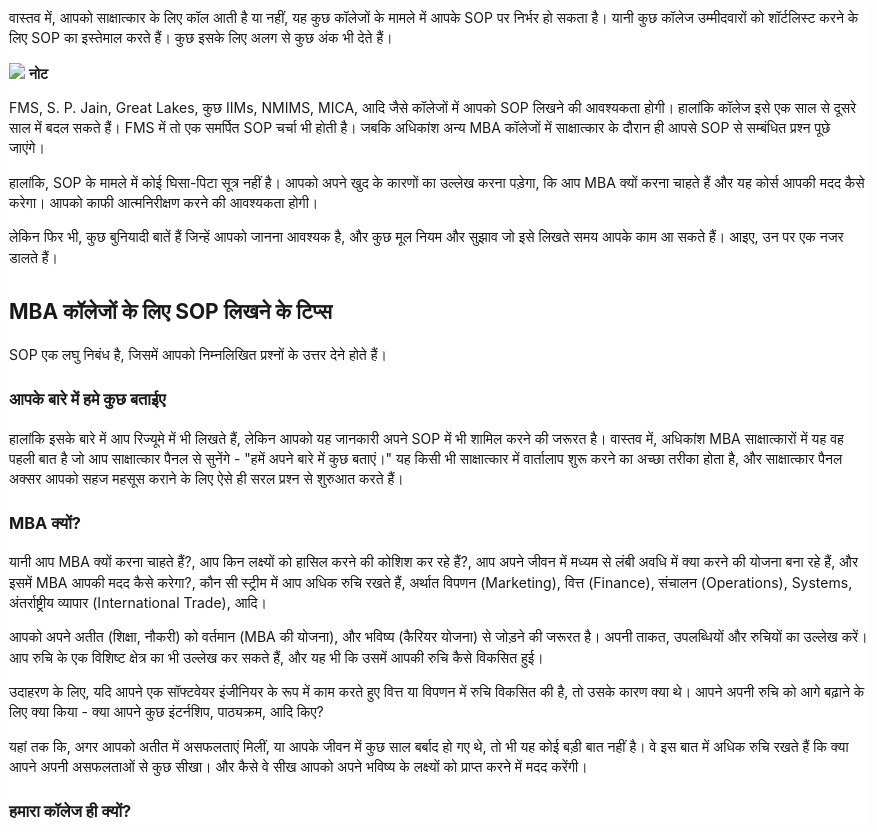 वास्तव में, आपको साक्षात्कार के लिए कॉल आती है या नहीं, यह कुछ कॉलेजों के मामले में आपके SOP पर निर्भर हो सकता है। यानी कुछ कॉलेज उम्मीदवारों को शॉर्टलिस्ट करने के लिए SOP का इस्तेमाल करते हैं। कुछ इसके लिए अलग से कुछ अंक भी देते हैं।

<div class="toc-mak">
  <img src="../../../images/pencil.png">
  <b>नोट</b><br>

FMS, S. P. Jain, Great Lakes, कुछ IIMs, NMIMS, MICA, आदि जैसे कॉलेजों में आपको SOP लिखने की आवश्यकता होगी। हालांकि कॉलेज इसे एक साल से दूसरे साल में बदल सकते हैं। FMS में तो एक समर्पित SOP चर्चा भी होती है। जबकि अधिकांश अन्य MBA कॉलेजों में साक्षात्कार के दौरान ही आपसे SOP से सम्बंधित प्रश्न पूछे जाएंगे।
</div>

हालांकि, SOP के मामले में कोई घिसा-पिटा सूत्र नहीं है। आपको अपने खुद के कारणों का उल्लेख करना पड़ेगा, कि आप MBA क्यों करना चाहते हैं और यह कोर्स आपकी मदद कैसे करेगा। आपको काफी आत्मनिरीक्षण करने की आवश्यकता होगी।

लेकिन फिर भी, कुछ बुनियादी बातें हैं जिन्हें आपको जानना आवश्यक है, और कुछ मूल नियम और सुझाव जो इसे लिखते समय आपके काम आ सकते हैं। आइए, उन पर एक नजर डालते हैं।


## MBA कॉलेजों के लिए SOP लिखने के टिप्स

SOP एक लघु निबंध है, जिसमें आपको निम्नलिखित प्रश्नों के उत्तर देने होते हैं।

### आपके बारे में हमे कुछ बताईए

हालांकि इसके बारे में आप रिज्यूमे में भी लिखते हैं, लेकिन आपको यह जानकारी अपने SOP में भी शामिल करने की जरूरत है। वास्तव में, अधिकांश MBA साक्षात्कारों में यह वह पहली बात है जो आप साक्षात्कार पैनल से सुनेंगे - "हमें अपने बारे में कुछ बताएं।" यह किसी भी साक्षात्कार में वार्तालाप शुरू करने का अच्छा तरीका होता है, और साक्षात्कार पैनल अक्सर आपको सहज महसूस कराने के लिए ऐसे ही सरल प्रश्न से शुरुआत करते हैं।

### MBA क्यों?

यानी आप MBA क्यों करना चाहते हैं?, आप किन लक्ष्यों को हासिल करने की कोशिश कर रहे हैं?, आप अपने जीवन में मध्यम से लंबी अवधि में क्या करने की योजना बना रहे हैं, और इसमें MBA आपकी मदद कैसे करेगा?, कौन सी स्ट्रीम में आप अधिक रुचि रखते हैं, अर्थात विपणन (Marketing), वित्त (Finance), संचालन (Operations), Systems, अंतर्राष्ट्रीय व्यापार (International Trade), आदि।

आपको अपने अतीत (शिक्षा, नौकरी) को वर्तमान (MBA की योजना), और भविष्य (कैरियर योजना) से जोड़ने की जरूरत है। अपनी ताकत, उपलब्धियों और रुचियों का उल्लेख करें। आप रुचि के एक विशिष्ट क्षेत्र का भी उल्लेख कर सकते हैं, और यह भी कि उसमें आपकी रुचि कैसे विकसित हुई।

उदाहरण के लिए, यदि आपने एक सॉफ्टवेयर इंजीनियर के रूप में काम करते हुए वित्त या विपणन में रुचि विकसित की है, तो उसके कारण क्या थे। आपने अपनी रुचि को आगे बढ़ाने के लिए क्या किया - क्या आपने कुछ इंटर्नशिप, पाठ्यक्रम, आदि किए?

यहां तक कि, अगर आपको अतीत में असफलताएं मिलीं, या आपके जीवन में कुछ साल बर्बाद हो गए थे, तो भी यह कोई बड़ी बात नहीं है। वे इस बात में अधिक रुचि रखते हैं कि क्या आपने अपनी असफलताओं से कुछ सीखा। और कैसे वे सीख आपको अपने भविष्य के लक्ष्यों को प्राप्त करने में मदद करेंगी।

### हमारा कॉलेज ही क्यों?
